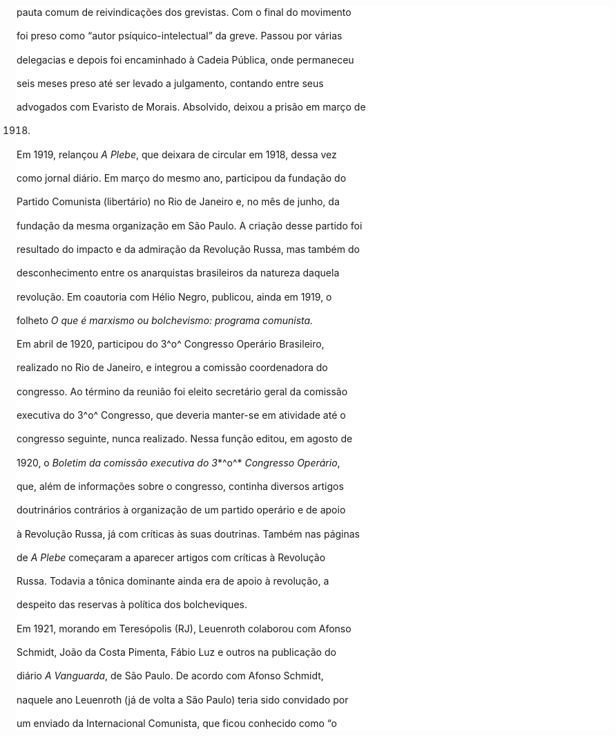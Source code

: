 pauta comum de reivindicações dos grevistas. Com o final do movimento

foi preso como “autor psíquico-intelectual” da greve. Passou por várias

delegacias e depois foi encaminhado à Cadeia Pública, onde permaneceu

seis meses preso até ser levado a julgamento, contando entre seus

advogados com Evaristo de Morais. Absolvido, deixou a prisão em março de

1918.



Em 1919, relançou *A Plebe*, que deixara de circular em 1918, dessa vez

como jornal diário. Em março do mesmo ano, participou da fundação do

Partido Comunista (libertário) no Rio de Janeiro e, no mês de junho, da

fundação da mesma organização em São Paulo. A criação desse partido foi

resultado do impacto e da admiração da Revolução Russa, mas também do

desconhecimento entre os anarquistas brasileiros da natureza daquela

revolução. Em coautoria com Hélio Negro, publicou, ainda em 1919, o

folheto *O que é marxismo ou bolchevismo: programa comunista.*



Em abril de 1920, participou do 3^o^ Congresso Operário Brasileiro,

realizado no Rio de Janeiro, e integrou a comissão coordenadora do

congresso. Ao término da reunião foi eleito secretário geral da comissão

executiva do 3^o^ Congresso, que deveria manter-se em atividade até o

congresso seguinte, nunca realizado. Nessa função editou, em agosto de

1920, o *Boletim da comissão executiva do 3**^o^* *Congresso Operário*,

que, além de informações sobre o congresso, continha diversos artigos

doutrinários contrários à organização de um partido operário e de apoio

à Revolução Russa, já com críticas às suas doutrinas. Também nas páginas

de *A Plebe* começaram a aparecer artigos com críticas à Revolução

Russa. Todavia a tônica dominante ainda era de apoio à revolução, a

despeito das reservas à política dos bolcheviques.



Em 1921, morando em Teresópolis (RJ), Leuenroth colaborou com Afonso

Schmidt, João da Costa Pimenta, Fábio Luz e outros na publicação do

diário *A Vanguarda*, de São Paulo. De acordo com Afonso Schmidt,

naquele ano Leuenroth (já de volta a São Paulo) teria sido convidado por

um enviado da Internacional Comunista, que ficou conhecido como “o
